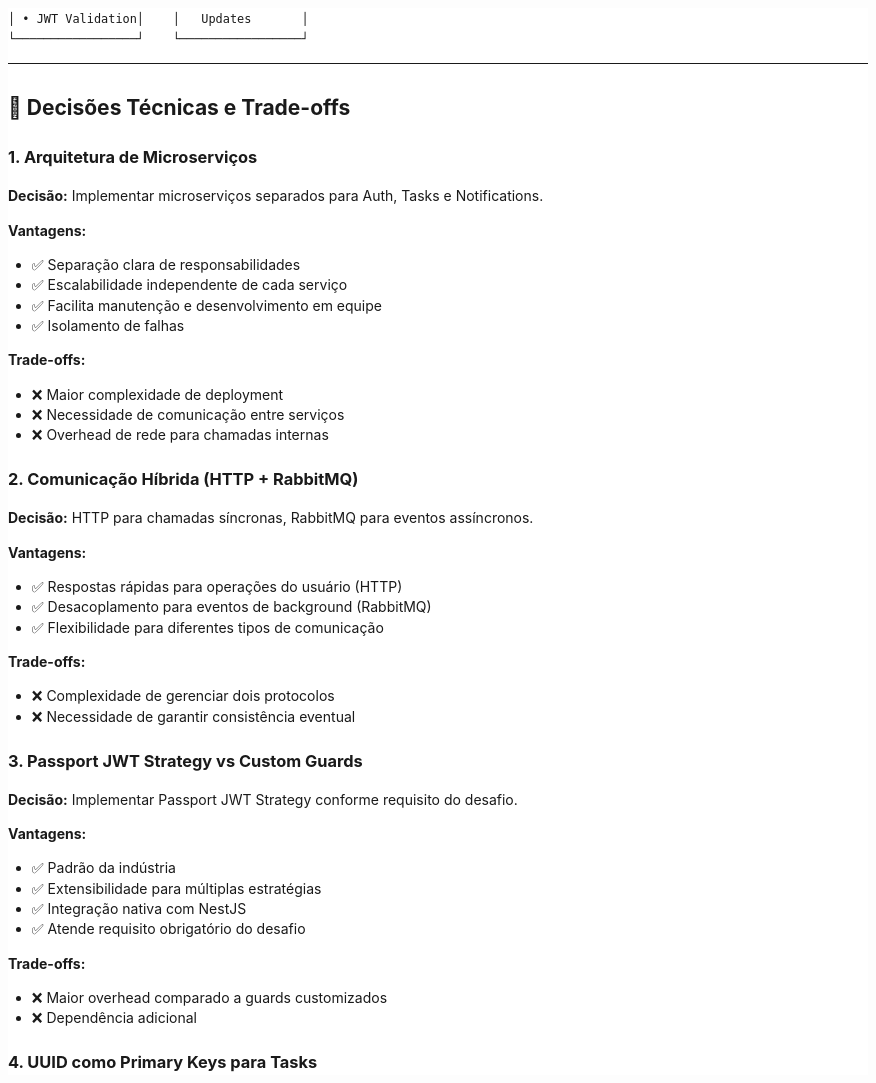 ```
│ • JWT Validation│    │   Updates       │
└─────────────────┘    └─────────────────┘
```

---

## 🔧 Decisões Técnicas e Trade-offs

### 1. **Arquitetura de Microserviços**

**Decisão:** Implementar microserviços separados para Auth, Tasks e Notifications.

**Vantagens:**

- ✅ Separação clara de responsabilidades
- ✅ Escalabilidade independente de cada serviço
- ✅ Facilita manutenção e desenvolvimento em equipe
- ✅ Isolamento de falhas

**Trade-offs:**

- ❌ Maior complexidade de deployment
- ❌ Necessidade de comunicação entre serviços
- ❌ Overhead de rede para chamadas internas

### 2. **Comunicação Híbrida (HTTP + RabbitMQ)**

**Decisão:** HTTP para chamadas síncronas, RabbitMQ para eventos assíncronos.

**Vantagens:**

- ✅ Respostas rápidas para operações do usuário (HTTP)
- ✅ Desacoplamento para eventos de background (RabbitMQ)
- ✅ Flexibilidade para diferentes tipos de comunicação

**Trade-offs:**

- ❌ Complexidade de gerenciar dois protocolos
- ❌ Necessidade de garantir consistência eventual

### 3. **Passport JWT Strategy vs Custom Guards**

**Decisão:** Implementar Passport JWT Strategy conforme requisito do desafio.

**Vantagens:**

- ✅ Padrão da indústria
- ✅ Extensibilidade para múltiplas estratégias
- ✅ Integração nativa com NestJS
- ✅ Atende requisito obrigatório do desafio

**Trade-offs:**

- ❌ Maior overhead comparado a guards customizados
- ❌ Dependência adicional

### 4. **UUID como Primary Keys para Tasks**
